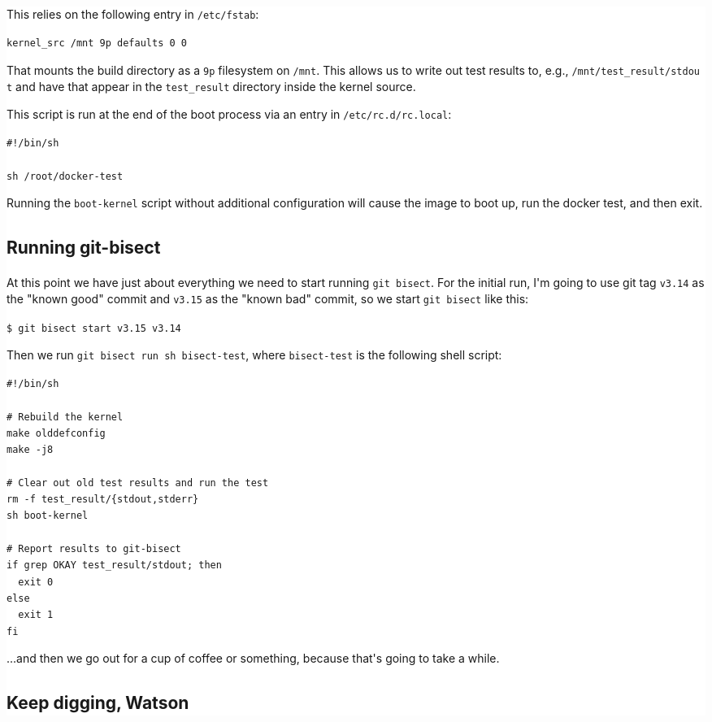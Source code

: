 This relies on the following entry in `/etc/fstab`:

    kernel_src /mnt 9p defaults 0 0

That mounts the build directory as a `9p` filesystem on `/mnt`.  This
allows us to write out test results to, e.g.,
`/mnt/test_result/stdout` and have that appear in the `test_result`
directory inside the kernel source.

This script is run at the end of the boot process via an entry in
`/etc/rc.d/rc.local`:

    #!/bin/sh

    sh /root/docker-test

Running the `boot-kernel` script without additional configuration will
cause the image to boot up, run the docker test, and then exit.

## Running git-bisect

At this point we have just about everything we need to start running
`git bisect`.  For the initial run, I'm going to use git tag `v3.14`
as the "known good" commit and `v3.15` as the "known bad" commit, so
we start `git bisect` like this:

    $ git bisect start v3.15 v3.14

Then we run `git bisect run sh bisect-test`, where `bisect-test` is
the following shell script:

    #!/bin/sh

    # Rebuild the kernel
    make olddefconfig
    make -j8

    # Clear out old test results and run the test
    rm -f test_result/{stdout,stderr}
    sh boot-kernel

    # Report results to git-bisect
    if grep OKAY test_result/stdout; then
      exit 0
    else
      exit 1
    fi

...and then we go out for a cup of coffee or something, because that's
going to take a while.

## Keep digging, Watson
